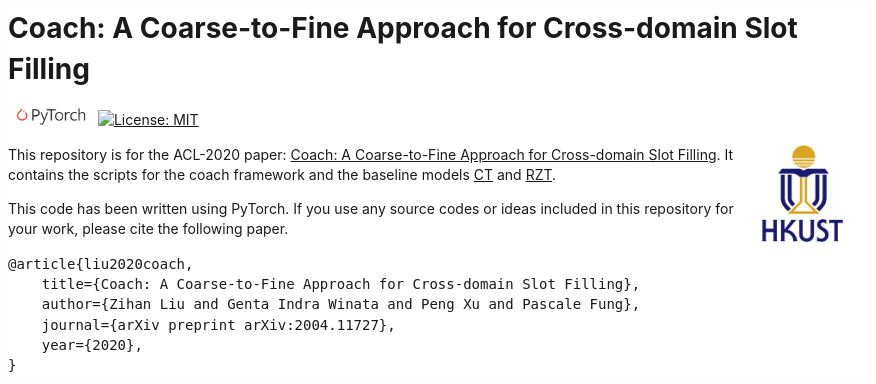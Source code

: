 # Coach: A Coarse-to-Fine Approach for Cross-domain Slot Filling

<img src="imgs/pytorch-logo-dark.png" width="10%"> [![License: MIT](https://img.shields.io/badge/License-MIT-yellow.svg)](https://opensource.org/licenses/MIT)

<img align="right" src="imgs/HKUST.jpg" width="15%">

This repository is for the ACL-2020 paper: [Coach: A Coarse-to-Fine Approach for Cross-domain Slot Filling](https://128.84.21.199/abs/2004.11727). It contains the scripts for the coach framework and the baseline models [CT](https://arxiv.org/pdf/1707.02363.pdf) and [RZT](https://arxiv.org/pdf/1906.06870.pdf).

This code has been written using PyTorch. If you use any source codes or ideas included in this repository for your work, please cite the following paper.
<pre>
@article{liu2020coach,
    title={Coach: A Coarse-to-Fine Approach for Cross-domain Slot Filling},
    author={Zihan Liu and Genta Indra Winata and Peng Xu and Pascale Fung},
    journal={arXiv preprint arXiv:2004.11727},
    year={2020},
}
</pre>
